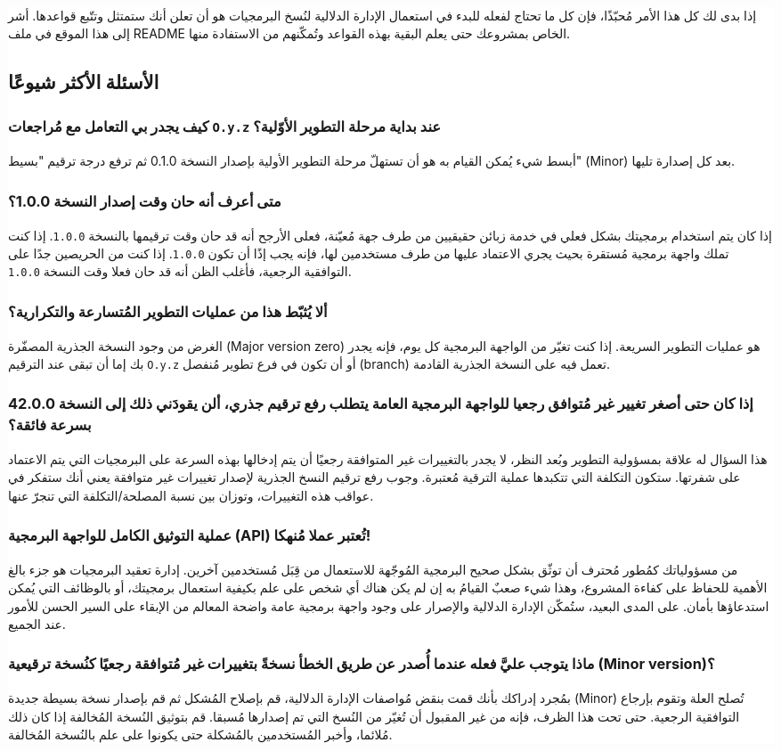 إذا بدى لك كل هذا الأمر مُحبّذًا، فإن كل ما تحتاج لفعله للبدء في استعمال الإدارة
الدلالية لنُسخ البرمجيات هو أن تعلن أنك ستمتثل وتتّبع قواعدها. أشر إلى هذا
الموقع في ملف README الخاص بمشروعك حتى يعلم البقية بهذه القواعد وتُمكّنهم من
الاستفادة منها.

## الأسئلة الأكثر شيوعًا

### كيف يجدر بي التعامل مع مُراجعات `O.y.z` عند بداية مرحلة التطوير الأوّلية؟

أبسط شيء يُمكن القيام به هو أن تستهلّ مرحلة التطوير الأولية بإصدار النسخة 0.1.0
ثم ترفع درجة ترقيم "بسيط" (Minor) بعد كل إصدارة تليها.

### متى أعرف أنه حان وقت إصدار النسخة 1.0.0؟

إذا كان يتم استخدام برمجيتك بشكل فعلي في خدمة زبائن حقيقيين من طرف جهة مُعيّنة،
فعلى الأرجح أنه قد حان وقت ترقيمها بالنسخة `1.0.0`. إذا كنت تملك واجهة برمجية
مُستقرة بحيث يجري الاعتماد عليها من طرف مستخدمين لها، فإنه يجب إذًا أن تكون
`1.0.0`. إذا كنت من الحريصين جدًا على التوافقية الرجعية، فأغلب الظن أنه قد حان
فعلا وقت النسخة `1.0.0`.

### ألا يُثبّط هذا من عمليات التطوير المُتسارعة والتكرارية؟

الغرض من وجود النسخة الجذرية المصفّرة (Major version zero) هو عمليات التطوير
السريعة. إذا كنت تغيّر من الواجهة البرمجية كل يوم، فإنه يجدر بك إما أن تبقى عند
الترقيم `O.y.z` أو أن تكون في فرع تطوير مُنفصل (branch) تعمل فيه على النسخة
الجذرية القادمة.

### إذا كان حتى أصغر تغيير غير مُتوافق رجعيا للواجهة البرمجية العامة يتطلب رفع ترقيم جذري، ألن يقودَني ذلك إلى النسخة 42.0.0 بسرعة فائقة؟

هذا السؤال له علاقة بمسؤولية التطوير وبُعد النظر، لا يجدر بالتغييرات غير
المتوافقة رجعيًا أن يتم إدخالها بهذه السرعة على البرمجيات التي يتم الاعتماد على
شفرتها. ستكون التكلفة التي تتكبدها عملية الترقية مُعتبرة. وجوب رفع ترقيم النسخ
الجذرية لإصدار تغييرات غير متوافقة يعني أنك ستفكر في عواقب هذه التغييرات، وتوزان
بين نسبة المصلحة/التكلفة التي تنجرّ عنها.

### عملية التوثيق الكامل للواجهة البرمجية (API) تُعتبر عملا مُنهكا!

من مسؤولياتك كمُطور مُحترف أن توثّق بشكل صحيح البرمجية المُوجّهة للاستعمال من
قِبَل مُستخدمين آخرين. إدارة تعقيد البرمجيات هو جزء بالغ الأهمية للحفاظ على
كفاءة المشروع، وهذا شيء صعبٌ القيامُ به إن لم يكن هناك أي شخص على علم بكيفية
استعمال برمجيتك، أو بالوظائف التي يُمكن استدعاؤها بأمان. على المدى البعيد،
ستُمكّن الإدارة الدلالية والإصرار على وجود واجهة برمجية عامة واضحة المعالم من
الإبقاء على السير الحسن للأمور عند الجميع.

### ماذا يتوجب عليَّ فعله عندما أُصدر عن طريق الخطأ نسخةً بتغييرات غير مُتوافقة رجعيًا كنُسخة ترقيعية (Minor version)؟

بمُجرد إدراكك بأنك قمت بنقض مُواصفات الإدارة الدلالية، قم بإصلاح المُشكل ثم قم
بإصدار نسخة بسيطة جديدة (Minor) تُصلح العلة وتقوم بإرجاع التوافقية الرجعية. حتى
تحت هذا الظرف، فإنه من غير المقبول أن تُغيّر من النُسخ التي تم إصدارها مُسبقا.
قم بتوثيق النُسخة المُخالفة إذا كان ذلك مُلائما، وأخبر المُستخدمين بالمُشكلة حتى
يكونوا على علم بالنُسخة المُخالفة.
